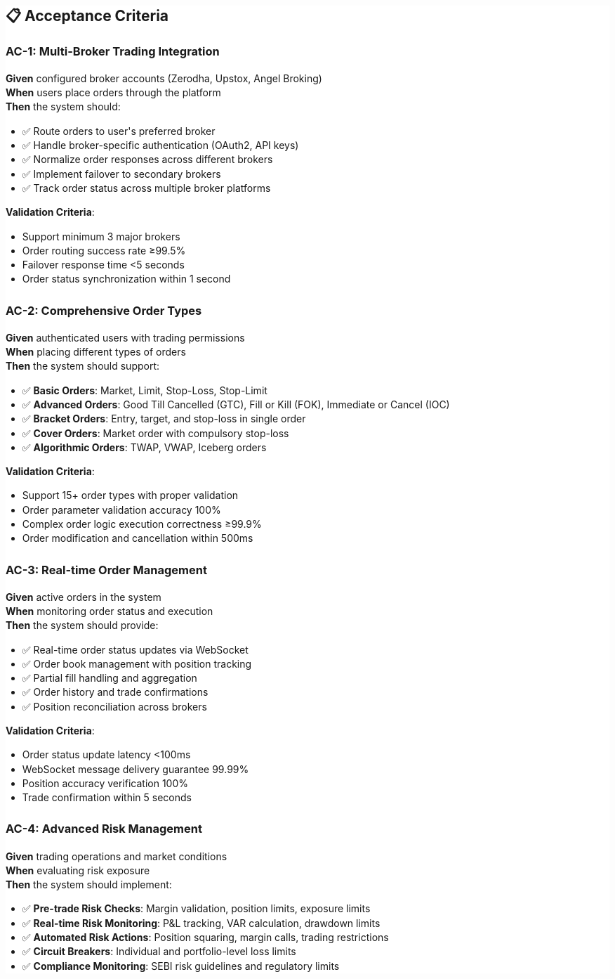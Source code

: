## 📋 Acceptance Criteria

### AC-1: Multi-Broker Trading Integration
**Given** configured broker accounts (Zerodha, Upstox, Angel Broking)  
**When** users place orders through the platform  
**Then** the system should:
- ✅ Route orders to user's preferred broker
- ✅ Handle broker-specific authentication (OAuth2, API keys)
- ✅ Normalize order responses across different brokers
- ✅ Implement failover to secondary brokers
- ✅ Track order status across multiple broker platforms

**Validation Criteria**:
- Support minimum 3 major brokers
- Order routing success rate ≥99.5%
- Failover response time <5 seconds
- Order status synchronization within 1 second

### AC-2: Comprehensive Order Types
**Given** authenticated users with trading permissions  
**When** placing different types of orders  
**Then** the system should support:
- ✅ **Basic Orders**: Market, Limit, Stop-Loss, Stop-Limit
- ✅ **Advanced Orders**: Good Till Cancelled (GTC), Fill or Kill (FOK), Immediate or Cancel (IOC)
- ✅ **Bracket Orders**: Entry, target, and stop-loss in single order
- ✅ **Cover Orders**: Market order with compulsory stop-loss
- ✅ **Algorithmic Orders**: TWAP, VWAP, Iceberg orders

**Validation Criteria**:
- Support 15+ order types with proper validation
- Order parameter validation accuracy 100%
- Complex order logic execution correctness ≥99.9%
- Order modification and cancellation within 500ms

### AC-3: Real-time Order Management
**Given** active orders in the system  
**When** monitoring order status and execution  
**Then** the system should provide:
- ✅ Real-time order status updates via WebSocket
- ✅ Order book management with position tracking
- ✅ Partial fill handling and aggregation
- ✅ Order history and trade confirmations
- ✅ Position reconciliation across brokers

**Validation Criteria**:
- Order status update latency <100ms
- WebSocket message delivery guarantee 99.99%
- Position accuracy verification 100%
- Trade confirmation within 5 seconds

### AC-4: Advanced Risk Management
**Given** trading operations and market conditions  
**When** evaluating risk exposure  
**Then** the system should implement:
- ✅ **Pre-trade Risk Checks**: Margin validation, position limits, exposure limits
- ✅ **Real-time Risk Monitoring**: P&L tracking, VAR calculation, drawdown limits
- ✅ **Automated Risk Actions**: Position squaring, margin calls, trading restrictions
- ✅ **Circuit Breakers**: Individual and portfolio-level loss limits
- ✅ **Compliance Monitoring**: SEBI risk guidelines and regulatory limits
